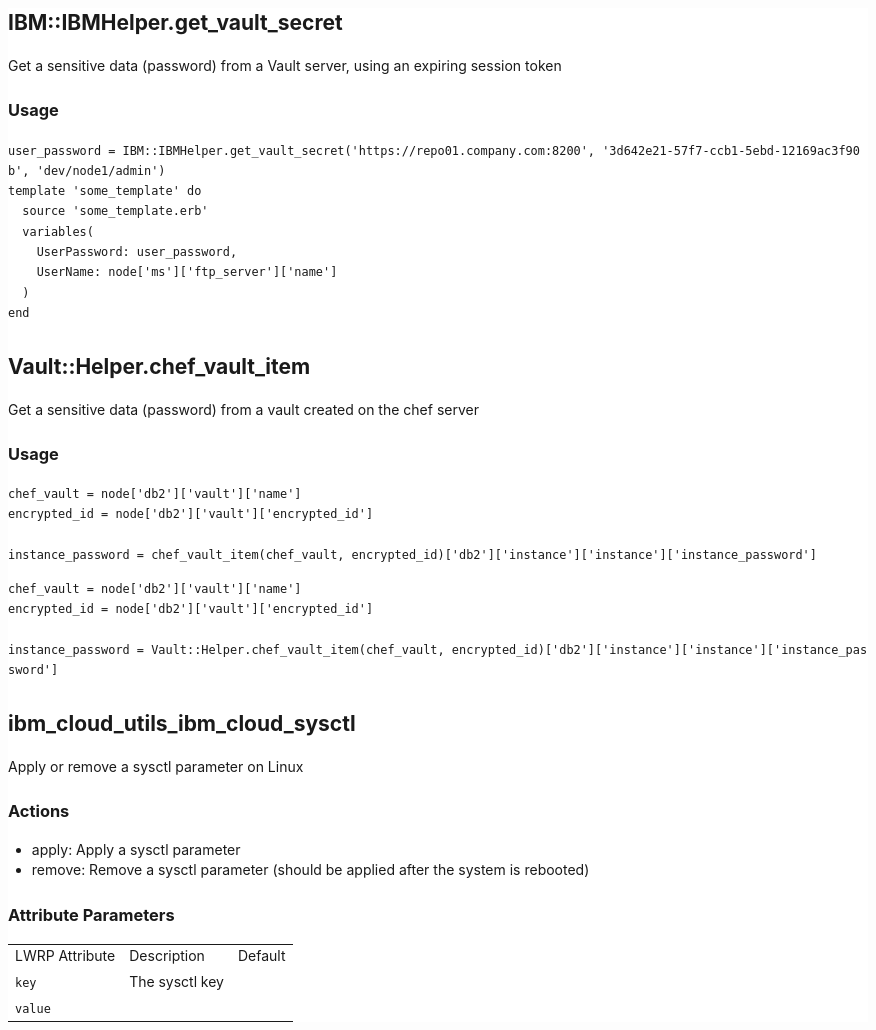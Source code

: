 
## IBM::IBMHelper.get_vault_secret

Get a sensitive data (password) from a Vault server, using an expiring session token

### Usage

```
user_password = IBM::IBMHelper.get_vault_secret('https://repo01.company.com:8200', '3d642e21-57f7-ccb1-5ebd-12169ac3f90b', 'dev/node1/admin')
template 'some_template' do
  source 'some_template.erb'
  variables(
    UserPassword: user_password,
    UserName: node['ms']['ftp_server']['name']
  )
end
```

## Vault::Helper.chef_vault_item

Get a sensitive data (password) from a vault created on the chef server

### Usage

```
chef_vault = node['db2']['vault']['name']
encrypted_id = node['db2']['vault']['encrypted_id']

instance_password = chef_vault_item(chef_vault, encrypted_id)['db2']['instance']['instance']['instance_password']
```

```
chef_vault = node['db2']['vault']['name']
encrypted_id = node['db2']['vault']['encrypted_id']

instance_password = Vault::Helper.chef_vault_item(chef_vault, encrypted_id)['db2']['instance']['instance']['instance_password']
```

## ibm_cloud_utils_ibm_cloud_sysctl

Apply or remove a sysctl parameter on Linux

### Actions

- apply: Apply a sysctl parameter
- remove: Remove a sysctl parameter (should be applied after the system is rebooted)

### Attribute Parameters

<table>
  <tr>
    <td>LWRP Attribute</td>
    <td>Description</td>
    <td>Default</td>
  </tr>
  <tr>
    <td><code>key</code></td>
    <td>The sysctl key</td>
    <td><code></code></td>
  </tr>
  <tr>
    <td><code>value</code></td>